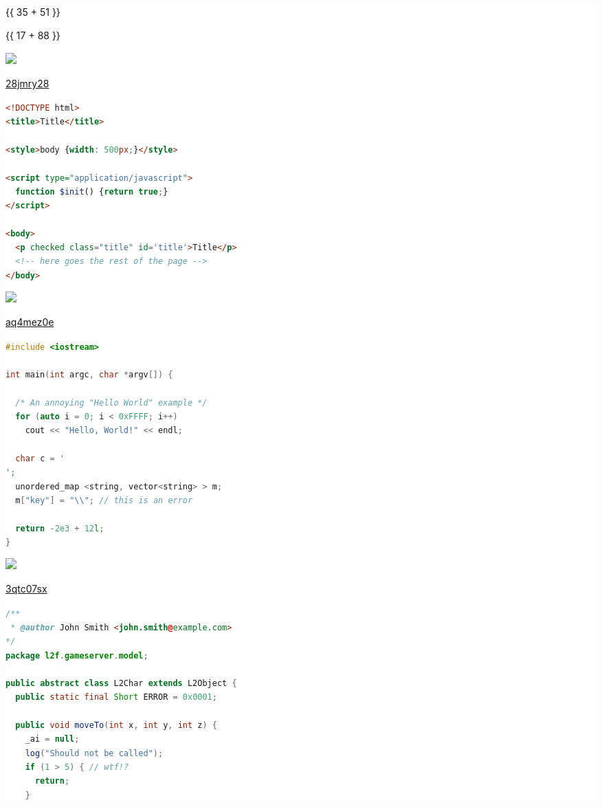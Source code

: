 {{ 35 + 51 }}

{{ 17 + 88 }}

![](https://via.placeholder.com/1057x809)

[28jmry28](https://tnn4jo8m.com/tmbr7r4y)

```html
<!DOCTYPE html>
<title>Title</title>

<style>body {width: 500px;}</style>

<script type="application/javascript">
  function $init() {return true;}
</script>

<body>
  <p checked class="title" id='title'>Title</p>
  <!-- here goes the rest of the page -->
</body>

```

![](https://via.placeholder.com/1808x889)

[aq4mez0e](https://8rhem0db.com/o8hlexei)

```cpp
#include <iostream>

int main(int argc, char *argv[]) {

  /* An annoying "Hello World" example */
  for (auto i = 0; i < 0xFFFF; i++)
    cout << "Hello, World!" << endl;

  char c = '
';
  unordered_map <string, vector<string> > m;
  m["key"] = "\\"; // this is an error

  return -2e3 + 12l;
}

```

![](https://via.placeholder.com/1219x867)

[3qtc07sx](https://an47eyej.com/p665omgb)

```java
/**
 * @author John Smith <john.smith@example.com>
*/
package l2f.gameserver.model;

public abstract class L2Char extends L2Object {
  public static final Short ERROR = 0x0001;

  public void moveTo(int x, int y, int z) {
    _ai = null;
    log("Should not be called");
    if (1 > 5) { // wtf!?
      return;
    }
```